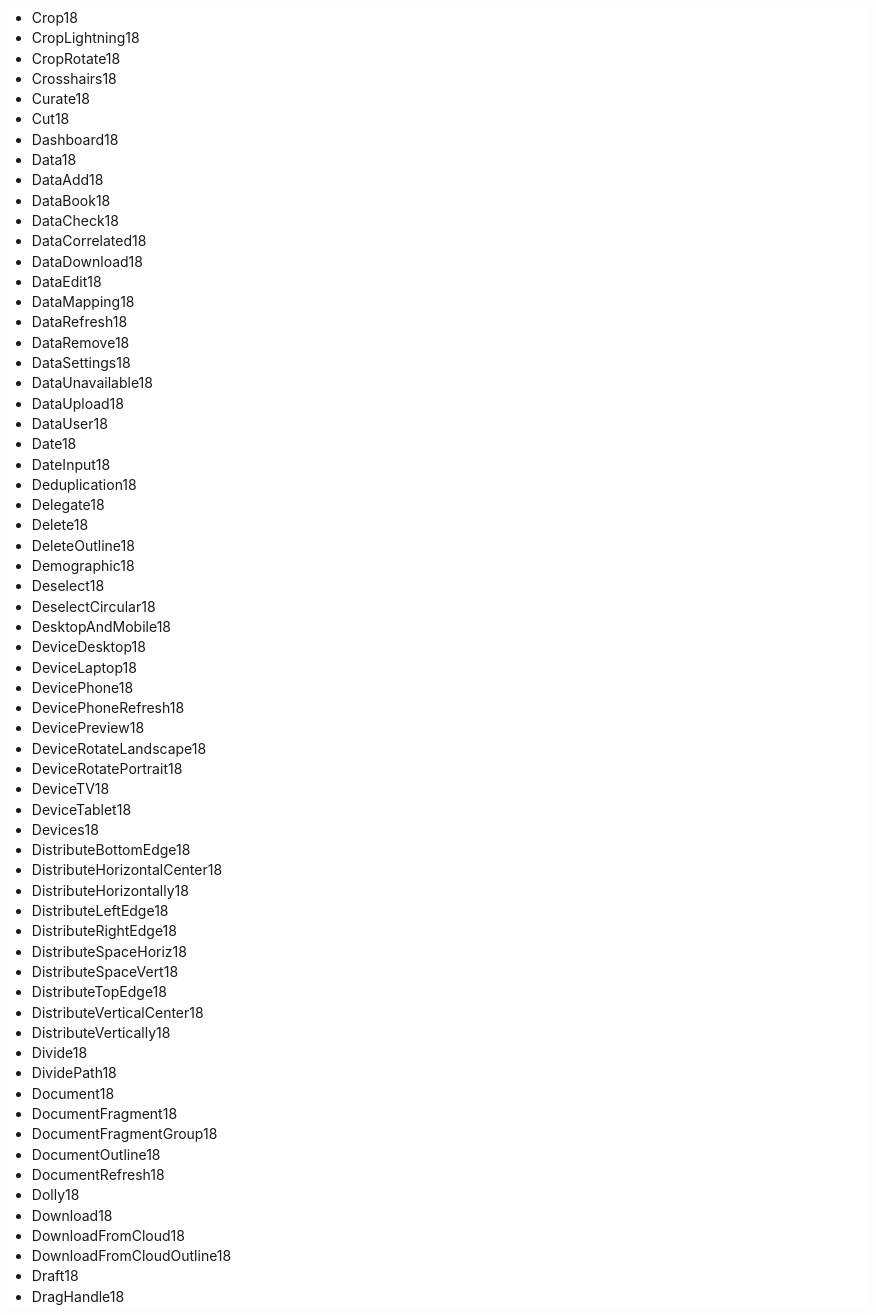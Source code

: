 - Crop18
- CropLightning18
- CropRotate18
- Crosshairs18
- Curate18
- Cut18
- Dashboard18
- Data18
- DataAdd18
- DataBook18
- DataCheck18
- DataCorrelated18
- DataDownload18
- DataEdit18
- DataMapping18
- DataRefresh18
- DataRemove18
- DataSettings18
- DataUnavailable18
- DataUpload18
- DataUser18
- Date18
- DateInput18
- Deduplication18
- Delegate18
- Delete18
- DeleteOutline18
- Demographic18
- Deselect18
- DeselectCircular18
- DesktopAndMobile18
- DeviceDesktop18
- DeviceLaptop18
- DevicePhone18
- DevicePhoneRefresh18
- DevicePreview18
- DeviceRotateLandscape18
- DeviceRotatePortrait18
- DeviceTV18
- DeviceTablet18
- Devices18
- DistributeBottomEdge18
- DistributeHorizontalCenter18
- DistributeHorizontally18
- DistributeLeftEdge18
- DistributeRightEdge18
- DistributeSpaceHoriz18
- DistributeSpaceVert18
- DistributeTopEdge18
- DistributeVerticalCenter18
- DistributeVertically18
- Divide18
- DividePath18
- Document18
- DocumentFragment18
- DocumentFragmentGroup18
- DocumentOutline18
- DocumentRefresh18
- Dolly18
- Download18
- DownloadFromCloud18
- DownloadFromCloudOutline18
- Draft18
- DragHandle18